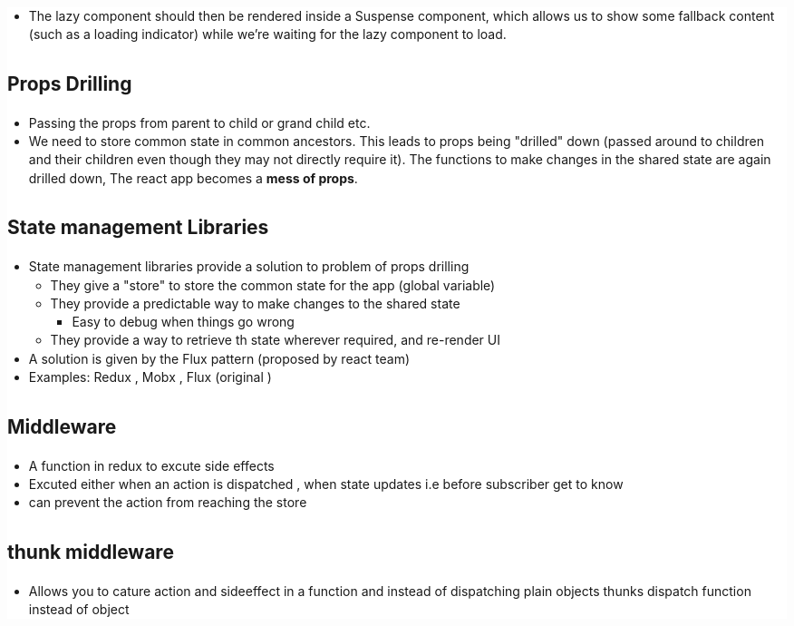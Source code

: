 - The lazy component should then be rendered inside a Suspense component, which allows us to show some fallback content (such as a loading indicator) while we’re waiting for the lazy component to load.

## Props Drilling

- Passing the props from parent to child or grand child etc.
- We need to store common state in common ancestors. This leads to props being "drilled" down (passed around to children and their children even though they may not directly require it). The functions to make changes in the shared state are again drilled down, The react app becomes a __mess of props__.

## State management Libraries

- State management libraries provide a solution to problem of props drilling
    - They give a "store" to store the common state for the app (global variable)
    - They provide a predictable way to make changes to the shared state
        - Easy to debug when things go wrong
    - They provide a way to retrieve th state wherever required, and re-render UI
- A solution is given by the Flux pattern (proposed by react team)
- Examples: Redux , Mobx , Flux (original )

## Middleware

- A function in redux to excute side effects
- Excuted either when an action is dispatched , when state updates i.e before subscriber get to know
- can prevent the action from reaching the store

## thunk middleware
- Allows you to cature action and sideeffect in a function and instead of dispatching plain objects thunks dispatch function instead of object
